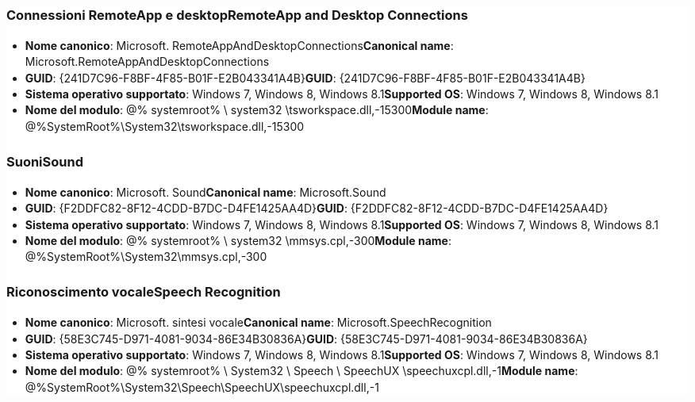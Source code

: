      

### <a name="remoteapp-and-desktop-connections"></a><span data-ttu-id="cdf72-489">Connessioni RemoteApp e desktop</span><span class="sxs-lookup"><span data-stu-id="cdf72-489">RemoteApp and Desktop Connections</span></span>

-   <span data-ttu-id="cdf72-490">**Nome canonico**: Microsoft. RemoteAppAndDesktopConnections</span><span class="sxs-lookup"><span data-stu-id="cdf72-490">**Canonical name**: Microsoft.RemoteAppAndDesktopConnections</span></span>
-   <span data-ttu-id="cdf72-491">**GUID**: {241D7C96-F8BF-4F85-B01F-E2B043341A4B}</span><span class="sxs-lookup"><span data-stu-id="cdf72-491">**GUID**: {241D7C96-F8BF-4F85-B01F-E2B043341A4B}</span></span>
-   <span data-ttu-id="cdf72-492">**Sistema operativo supportato**: Windows 7, Windows 8, Windows 8.1</span><span class="sxs-lookup"><span data-stu-id="cdf72-492">**Supported OS**: Windows 7, Windows 8, Windows 8.1</span></span>
-   <span data-ttu-id="cdf72-493">**Nome del modulo**: @% systemroot% \\ system32 \\tsworkspace.dll,-15300</span><span class="sxs-lookup"><span data-stu-id="cdf72-493">**Module name**: @%SystemRoot%\\System32\\tsworkspace.dll,-15300</span></span>

### <a name="sound"></a><span data-ttu-id="cdf72-494">Suoni</span><span class="sxs-lookup"><span data-stu-id="cdf72-494">Sound</span></span>

-   <span data-ttu-id="cdf72-495">**Nome canonico**: Microsoft. Sound</span><span class="sxs-lookup"><span data-stu-id="cdf72-495">**Canonical name**: Microsoft.Sound</span></span>
-   <span data-ttu-id="cdf72-496">**GUID**: {F2DDFC82-8F12-4CDD-B7DC-D4FE1425AA4D}</span><span class="sxs-lookup"><span data-stu-id="cdf72-496">**GUID**: {F2DDFC82-8F12-4CDD-B7DC-D4FE1425AA4D}</span></span>
-   <span data-ttu-id="cdf72-497">**Sistema operativo supportato**: Windows 7, Windows 8, Windows 8.1</span><span class="sxs-lookup"><span data-stu-id="cdf72-497">**Supported OS**: Windows 7, Windows 8, Windows 8.1</span></span>
-   <span data-ttu-id="cdf72-498">**Nome del modulo**: @% systemroot% \\ system32 \\mmsys.cpl,-300</span><span class="sxs-lookup"><span data-stu-id="cdf72-498">**Module name**: @%SystemRoot%\\System32\\mmsys.cpl,-300</span></span>

### <a name="speech-recognition"></a><span data-ttu-id="cdf72-499">Riconoscimento vocale</span><span class="sxs-lookup"><span data-stu-id="cdf72-499">Speech Recognition</span></span>

-   <span data-ttu-id="cdf72-500">**Nome canonico**: Microsoft. sintesi vocale</span><span class="sxs-lookup"><span data-stu-id="cdf72-500">**Canonical name**: Microsoft.SpeechRecognition</span></span>
-   <span data-ttu-id="cdf72-501">**GUID**: {58E3C745-D971-4081-9034-86E34B30836A}</span><span class="sxs-lookup"><span data-stu-id="cdf72-501">**GUID**: {58E3C745-D971-4081-9034-86E34B30836A}</span></span>
-   <span data-ttu-id="cdf72-502">**Sistema operativo supportato**: Windows 7, Windows 8, Windows 8.1</span><span class="sxs-lookup"><span data-stu-id="cdf72-502">**Supported OS**: Windows 7, Windows 8, Windows 8.1</span></span>
-   <span data-ttu-id="cdf72-503">**Nome del modulo**: @% systemroot% \\ System32 \\ Speech \\ SpeechUX \\speechuxcpl.dll,-1</span><span class="sxs-lookup"><span data-stu-id="cdf72-503">**Module name**: @%SystemRoot%\\System32\\Speech\\SpeechUX\\speechuxcpl.dll,-1</span></span>
